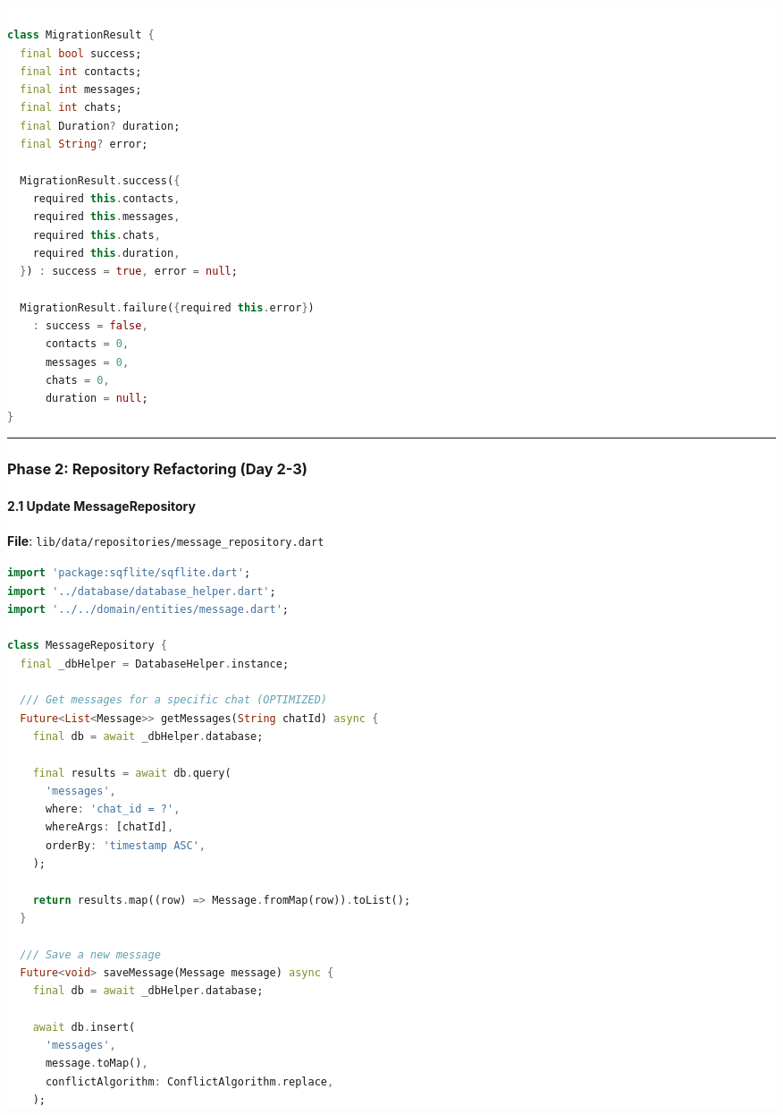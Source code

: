 ```dart

class MigrationResult {
  final bool success;
  final int contacts;
  final int messages;
  final int chats;
  final Duration? duration;
  final String? error;

  MigrationResult.success({
    required this.contacts,
    required this.messages,
    required this.chats,
    required this.duration,
  }) : success = true, error = null;

  MigrationResult.failure({required this.error})
    : success = false,
      contacts = 0,
      messages = 0,
      chats = 0,
      duration = null;
}
```

---

### Phase 2: Repository Refactoring (Day 2-3)

#### 2.1 Update MessageRepository

**File**: `lib/data/repositories/message_repository.dart`

```dart
import 'package:sqflite/sqflite.dart';
import '../database/database_helper.dart';
import '../../domain/entities/message.dart';

class MessageRepository {
  final _dbHelper = DatabaseHelper.instance;

  /// Get messages for a specific chat (OPTIMIZED)
  Future<List<Message>> getMessages(String chatId) async {
    final db = await _dbHelper.database;

    final results = await db.query(
      'messages',
      where: 'chat_id = ?',
      whereArgs: [chatId],
      orderBy: 'timestamp ASC',
    );

    return results.map((row) => Message.fromMap(row)).toList();
  }

  /// Save a new message
  Future<void> saveMessage(Message message) async {
    final db = await _dbHelper.database;

    await db.insert(
      'messages',
      message.toMap(),
      conflictAlgorithm: ConflictAlgorithm.replace,
    );
```